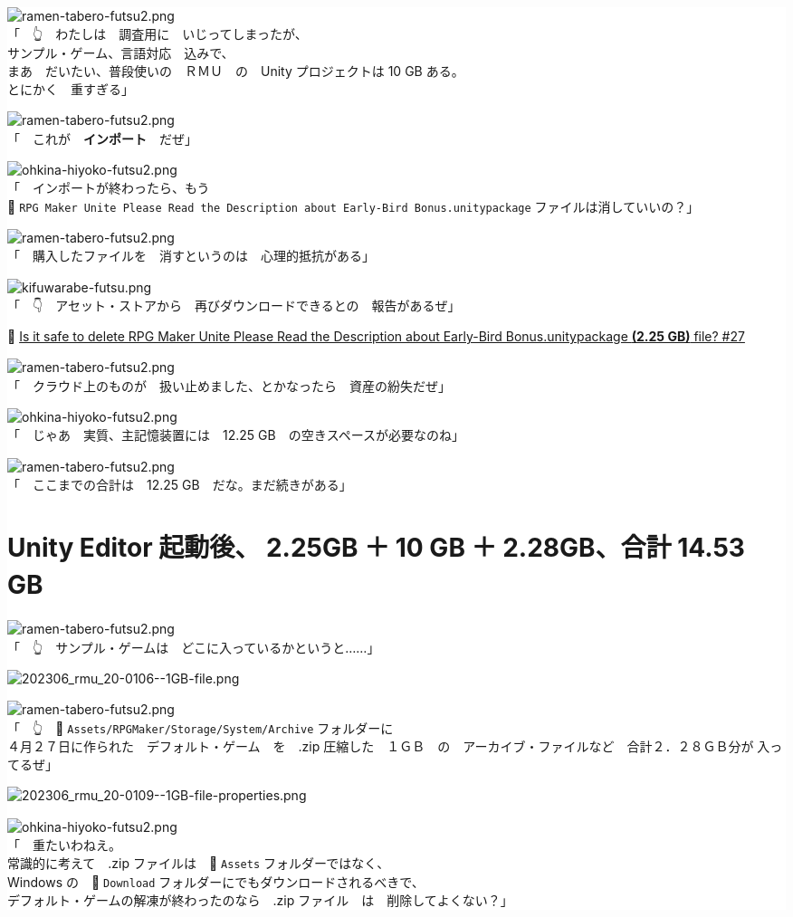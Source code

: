 ![ramen-tabero-futsu2.png](https://crieit.now.sh/upload_images/d27ea8dcfad541918d9094b9aed83e7d61daf8532bbbe.png)  
「　👆　わたしは　調査用に　いじってしまったが、  
サンプル・ゲーム、言語対応　込みで、  
まあ　だいたい、普段使いの　ＲＭＵ　の　Unity プロジェクトは 10 GB ある。  
とにかく　重すぎる」  

![ramen-tabero-futsu2.png](https://crieit.now.sh/upload_images/d27ea8dcfad541918d9094b9aed83e7d61daf8532bbbe.png)  
「　これが　**インポート**　だぜ」  

![ohkina-hiyoko-futsu2.png](https://crieit.now.sh/upload_images/96fb09724c3ce40ee0861a0fd1da563d61daf8a09d9bc.png)  
「　インポートが終わったら、もう  
📄 `RPG Maker Unite Please Read the Description about Early-Bird Bonus.unitypackage` ファイルは消していいの？」  

![ramen-tabero-futsu2.png](https://crieit.now.sh/upload_images/d27ea8dcfad541918d9094b9aed83e7d61daf8532bbbe.png)  
「　購入したファイルを　消すというのは　心理的抵抗がある」  

![kifuwarabe-futsu.png](https://crieit.now.sh/upload_images/beaf94b260ae2602ca8cf7f5bbc769c261daf8686dbda.png)  
「　👇　アセット・ストアから　再びダウンロードできるとの　報告があるぜ」  

📖 [Is it safe to delete RPG Maker Unite Please Read the Description about Early-Bird Bonus.unitypackage **(2.25 GB)** file? #27](https://github.com/ponta0321/FixRPGMakerUnite/issues/27)  

![ramen-tabero-futsu2.png](https://crieit.now.sh/upload_images/d27ea8dcfad541918d9094b9aed83e7d61daf8532bbbe.png)  
「　クラウド上のものが　扱い止めました、とかなったら　資産の紛失だぜ」  

![ohkina-hiyoko-futsu2.png](https://crieit.now.sh/upload_images/96fb09724c3ce40ee0861a0fd1da563d61daf8a09d9bc.png)  
「　じゃあ　実質、主記憶装置には　12.25 GB　の空きスペースが必要なのね」  

![ramen-tabero-futsu2.png](https://crieit.now.sh/upload_images/d27ea8dcfad541918d9094b9aed83e7d61daf8532bbbe.png)  
「　ここまでの合計は　12.25 GB　だな。まだ続きがある」  

# Unity Editor 起動後、 2.25GB ＋ 10 GB ＋ 2.28GB、合計 14.53 GB

![ramen-tabero-futsu2.png](https://crieit.now.sh/upload_images/d27ea8dcfad541918d9094b9aed83e7d61daf8532bbbe.png)  
「　👆　サンプル・ゲームは　どこに入っているかというと……」  

![202306_rmu_20-0106--1GB-file.png](https://crieit.now.sh/upload_images/508ebb5566a9a6770b16544e4e773eff64907d530f8e7.png)  

![ramen-tabero-futsu2.png](https://crieit.now.sh/upload_images/d27ea8dcfad541918d9094b9aed83e7d61daf8532bbbe.png)  
「　👆　📂 `Assets/RPGMaker/Storage/System/Archive` フォルダーに  
４月２７日に作られた　デフォルト・ゲーム　を　.zip 圧縮した　１ＧＢ　の　アーカイブ・ファイルなど　合計２．２８ＧＢ分が 入ってるぜ」  

![202306_rmu_20-0109--1GB-file-properties.png](https://crieit.now.sh/upload_images/f979ebb59b99b9f9ae2ed9b867415d8264907ddfe50f6.png)  

![ohkina-hiyoko-futsu2.png](https://crieit.now.sh/upload_images/96fb09724c3ce40ee0861a0fd1da563d61daf8a09d9bc.png)  
「　重たいわねえ。  
常識的に考えて　.zip ファイルは　📂 `Assets` フォルダーではなく、  
Windows の　📂 `Download` フォルダーにでもダウンロードされるべきで、  
デフォルト・ゲームの解凍が終わったのなら　.zip ファイル　は　削除してよくない？」  
